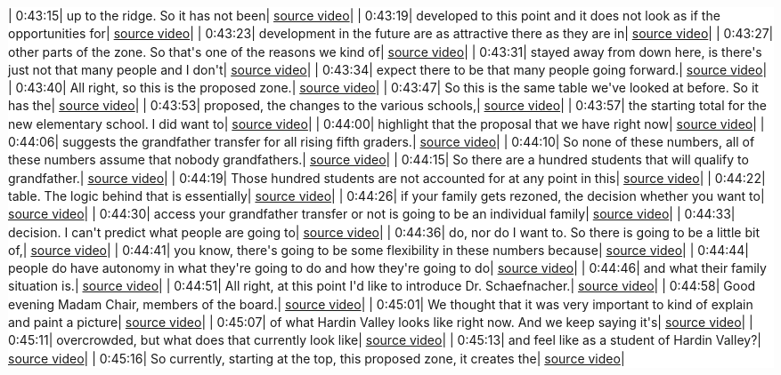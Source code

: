 | 0:43:15| up to the ridge. So it has not been| [source video](https://archive.org/details/school-board-4178-221026?start=2595)|
| 0:43:19| developed to this point and it does not look as if the opportunities for| [source video](https://archive.org/details/school-board-4178-221026?start=2599)|
| 0:43:23| development in the future are as attractive there as they are in| [source video](https://archive.org/details/school-board-4178-221026?start=2603)|
| 0:43:27| other parts of the zone. So that's one of the reasons we kind of| [source video](https://archive.org/details/school-board-4178-221026?start=2607)|
| 0:43:31| stayed away from down here, is there's just not that many people and I don't| [source video](https://archive.org/details/school-board-4178-221026?start=2611)|
| 0:43:34| expect there to be that many people going forward.| [source video](https://archive.org/details/school-board-4178-221026?start=2614)|
| 0:43:40| All right, so this is the proposed zone.| [source video](https://archive.org/details/school-board-4178-221026?start=2620)|
| 0:43:47| So this is the same table we've looked at before. So it has the| [source video](https://archive.org/details/school-board-4178-221026?start=2627)|
| 0:43:53| proposed, the changes to the various schools,| [source video](https://archive.org/details/school-board-4178-221026?start=2633)|
| 0:43:57| the starting total for the new elementary school. I did want to| [source video](https://archive.org/details/school-board-4178-221026?start=2637)|
| 0:44:00| highlight that the proposal that we have right now| [source video](https://archive.org/details/school-board-4178-221026?start=2640)|
| 0:44:06| suggests the grandfather transfer for all rising fifth graders.| [source video](https://archive.org/details/school-board-4178-221026?start=2646)|
| 0:44:10| So none of these numbers, all of these numbers assume that nobody grandfathers.| [source video](https://archive.org/details/school-board-4178-221026?start=2650)|
| 0:44:15| So there are a hundred students that will qualify to grandfather.| [source video](https://archive.org/details/school-board-4178-221026?start=2655)|
| 0:44:19| Those hundred students are not accounted for at any point in this| [source video](https://archive.org/details/school-board-4178-221026?start=2659)|
| 0:44:22| table. The logic behind that is essentially| [source video](https://archive.org/details/school-board-4178-221026?start=2662)|
| 0:44:26| if your family gets rezoned, the decision whether you want to| [source video](https://archive.org/details/school-board-4178-221026?start=2666)|
| 0:44:30| access your grandfather transfer or not is going to be an individual family| [source video](https://archive.org/details/school-board-4178-221026?start=2670)|
| 0:44:33| decision. I can't predict what people are going to| [source video](https://archive.org/details/school-board-4178-221026?start=2673)|
| 0:44:36| do, nor do I want to. So there is going to be a little bit of,| [source video](https://archive.org/details/school-board-4178-221026?start=2676)|
| 0:44:41| you know, there's going to be some flexibility in these numbers because| [source video](https://archive.org/details/school-board-4178-221026?start=2681)|
| 0:44:44| people do have autonomy in what they're going to do and how they're going to do| [source video](https://archive.org/details/school-board-4178-221026?start=2684)|
| 0:44:46| and what their family situation is.| [source video](https://archive.org/details/school-board-4178-221026?start=2686)|
| 0:44:51| All right, at this point I'd like to introduce Dr. Schaefnacher.| [source video](https://archive.org/details/school-board-4178-221026?start=2691)|
| 0:44:58| Good evening Madam Chair, members of the board.| [source video](https://archive.org/details/school-board-4178-221026?start=2698)|
| 0:45:01| We thought that it was very important to kind of explain and paint a picture| [source video](https://archive.org/details/school-board-4178-221026?start=2701)|
| 0:45:07| of what Hardin Valley looks like right now. And we keep saying it's| [source video](https://archive.org/details/school-board-4178-221026?start=2707)|
| 0:45:11| overcrowded, but what does that currently look like| [source video](https://archive.org/details/school-board-4178-221026?start=2711)|
| 0:45:13| and feel like as a student of Hardin Valley?| [source video](https://archive.org/details/school-board-4178-221026?start=2713)|
| 0:45:16| So currently, starting at the top, this proposed zone, it creates the| [source video](https://archive.org/details/school-board-4178-221026?start=2716)|
